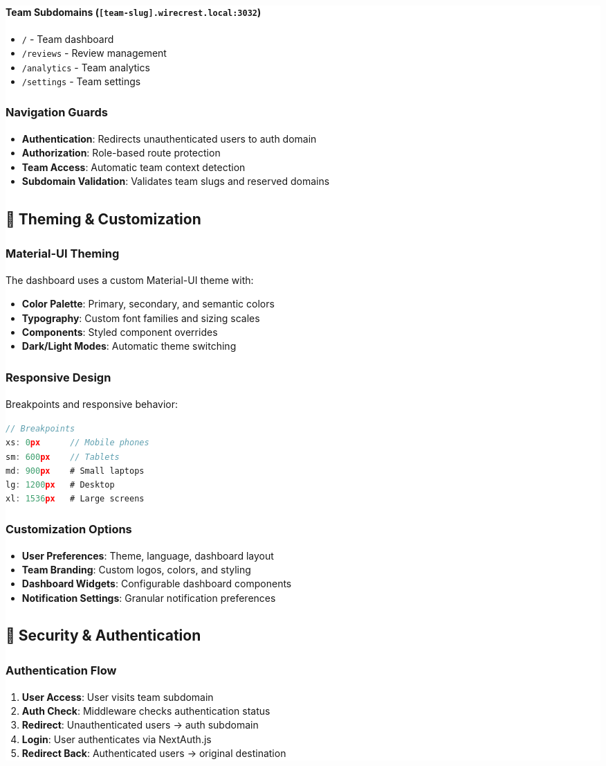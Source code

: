 #### **Team Subdomains** (`[team-slug].wirecrest.local:3032`)
- `/` - Team dashboard
- `/reviews` - Review management
- `/analytics` - Team analytics
- `/settings` - Team settings

### **Navigation Guards**

- **Authentication**: Redirects unauthenticated users to auth domain
- **Authorization**: Role-based route protection
- **Team Access**: Automatic team context detection
- **Subdomain Validation**: Validates team slugs and reserved domains

## 🎨 **Theming & Customization**

### **Material-UI Theming**

The dashboard uses a custom Material-UI theme with:

- **Color Palette**: Primary, secondary, and semantic colors
- **Typography**: Custom font families and sizing scales
- **Components**: Styled component overrides
- **Dark/Light Modes**: Automatic theme switching

### **Responsive Design**

Breakpoints and responsive behavior:

```typescript
// Breakpoints
xs: 0px      // Mobile phones
sm: 600px    // Tablets
md: 900px    # Small laptops
lg: 1200px   # Desktop
xl: 1536px   # Large screens
```

### **Customization Options**

- **User Preferences**: Theme, language, dashboard layout
- **Team Branding**: Custom logos, colors, and styling
- **Dashboard Widgets**: Configurable dashboard components
- **Notification Settings**: Granular notification preferences

## 🔐 **Security & Authentication**

### **Authentication Flow**

1. **User Access**: User visits team subdomain
2. **Auth Check**: Middleware checks authentication status
3. **Redirect**: Unauthenticated users → auth subdomain
4. **Login**: User authenticates via NextAuth.js
5. **Redirect Back**: Authenticated users → original destination
